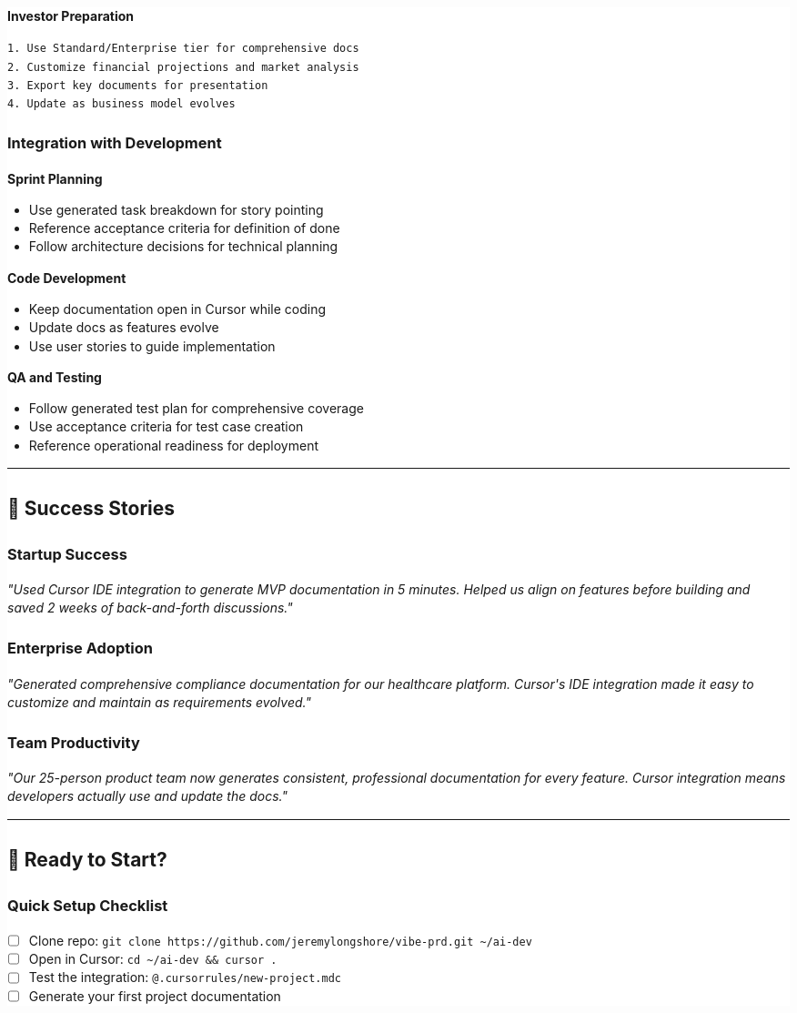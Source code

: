 **Investor Preparation**
```bash
1. Use Standard/Enterprise tier for comprehensive docs
2. Customize financial projections and market analysis
3. Export key documents for presentation
4. Update as business model evolves
```

### Integration with Development

**Sprint Planning**
- Use generated task breakdown for story pointing
- Reference acceptance criteria for definition of done
- Follow architecture decisions for technical planning

**Code Development**
- Keep documentation open in Cursor while coding
- Update docs as features evolve
- Use user stories to guide implementation

**QA and Testing**
- Follow generated test plan for comprehensive coverage
- Use acceptance criteria for test case creation
- Reference operational readiness for deployment

---

## 🎯 Success Stories

### Startup Success
*"Used Cursor IDE integration to generate MVP documentation in 5 minutes. Helped us align on features before building and saved 2 weeks of back-and-forth discussions."*

### Enterprise Adoption
*"Generated comprehensive compliance documentation for our healthcare platform. Cursor's IDE integration made it easy to customize and maintain as requirements evolved."*

### Team Productivity
*"Our 25-person product team now generates consistent, professional documentation for every feature. Cursor integration means developers actually use and update the docs."*

---

## 🚀 Ready to Start?

### Quick Setup Checklist
- [ ] Clone repo: `git clone https://github.com/jeremylongshore/vibe-prd.git ~/ai-dev`
- [ ] Open in Cursor: `cd ~/ai-dev && cursor .`
- [ ] Test the integration: `@.cursorrules/new-project.mdc`
- [ ] Generate your first project documentation

